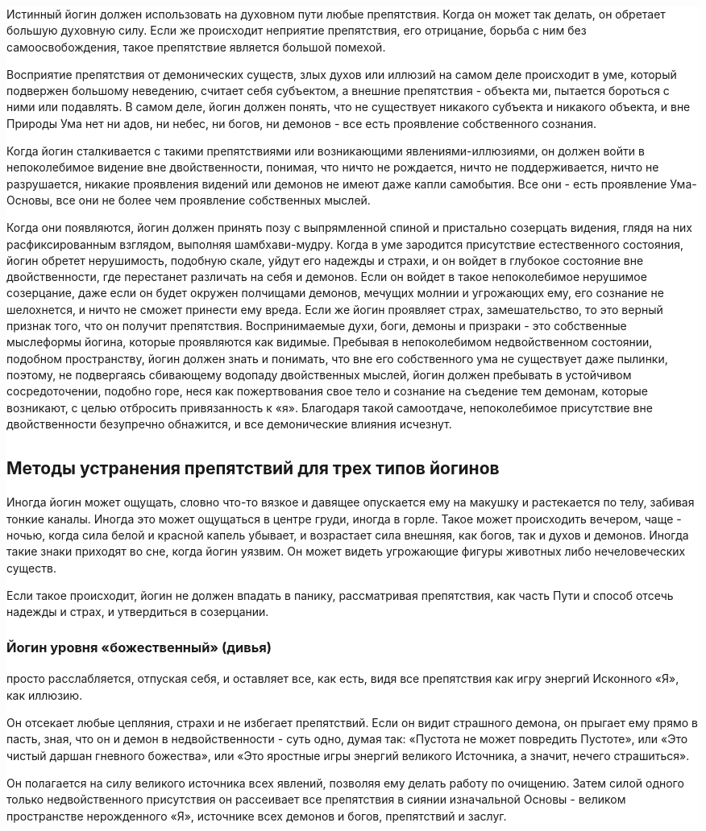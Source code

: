 Истинный йогин должен использовать на духовном пути любые препятствия. Когда он может так делать, он обретает большую духовную силу. Если же происходит неприятие препятствия, его отрицание, борьба с ним без самоосвобождения, такое препятствие является большой помехой. 

Восприятие препятствия от демонических существ, злых духов или иллюзий на самом деле происходит в уме, который подвержен большому неведению, считает себя субъектом, а внешние препятствия - объекта ми, пытается бороться с ними или подавлять. В самом деле, йогин должен понять, что не существует никакого субъекта и никакого объекта, и вне Природы Ума нет ни адов, ни небес, ни богов, ни демонов - все есть проявление собственного сознания. 

Когда йогин сталкивается с такими препятствиями или возникающими явлениями-иллюзиями, он должен войти в непоколебимое видение вне двойственности, понимая, что ничто не рождается, ничто не поддерживается, ничто не разрушается, никакие проявления видений или демонов не имеют даже капли самобытия. Все они - есть проявление Ума-Основы, все они не более чем проявление собственных мыслей. 

Когда они появляются, йогин должен принять позу с выпрямленной спиной и пристально созерцать видения, глядя на них расфиксированным взглядом, выполняя шамбхави-мудру. Когда в уме зародится присутствие естественного состояния, йогин обретет нерушимость, подобную скале, уйдут его надежды и страхи, и он войдет в глубокое состояние вне двойственности, где перестанет различать на себя и демонов. Если он войдет в такое непоколебимое нерушимое созерцание, даже если он будет окружен полчищами демонов, мечущих молнии и угрожающих ему, его сознание не шелохнется, и ничто не сможет принести ему вреда. Если же йогин проявляет страх, замешательство, то это верный признак того, что он получит препятствия. Воспринимаемые духи, боги, демоны и призраки - это собственные мыслеформы йогина, которые проявляются как видимые. Пребывая в непоколебимом недвойственном состоянии, подобном пространству, йогин должен знать и понимать, что вне его собственного ума не существует даже пылинки, поэтому, не подвергаясь сбивающему водопаду двойственных мыслей, йогин должен пребывать в устойчивом сосредоточении, подобно горе, неся как пожертвования свое тело и сознание на съедение тем демонам, которые возникают, с целью отбросить привязанность к «я». Благодаря такой самоотдаче, непоколебимое присутствие вне двойственности безупречно обнажится, и все демонические влияния исчезнут.

## Методы устранения препятствий для трех типов йогинов 

Иногда йогин может ощущать, словно что-то вязкое и давящее опускается ему на макушку и растекается по телу, забивая тонкие каналы. Иногда это может ощущаться в центре груди, иногда в горле. Такое может происходить вечером, чаще - ночью, когда сила белой и красной капель убывает, и возрастает сила внешняя, как богов, так и духов и демонов. Иногда такие знаки приходят во сне, когда йогин уязвим. Он может видеть угрожающие фигуры животных либо нечеловеческих существ. 

Если такое происходит, йогин не должен впадать в панику, рассматривая препятствия, как часть Пути и способ отсечь надежды и страх, и утвердиться в созерцании. 

### Йогин уровня «божественный» (дивья) 
просто расслабляется, отпуская себя, и оставляет все, как есть, видя все препятствия как игру энергий Исконного «Я», как иллюзию. 

Он отсекает любые цепляния, страхи и не избегает препятствий. Если он видит страшного демона, он прыгает ему прямо в пасть, зная, что он и демон в недвойственности - суть одно, думая так: «Пустота не может повредить Пустоте», или «Это чистый даршан гневного божества», или «Это яростные игры энергий великого Источника, а значит, нечего страшиться». 

Он полагается на силу великого источника всех явлений, позволяя ему делать работу по очищению. Затем силой одного только недвойственного присутствия он рассеивает все препятствия в сиянии изначальной Основы - великом пространстве нерожденного «Я», источнике всех демонов и богов, препятствий и заслуг. 
